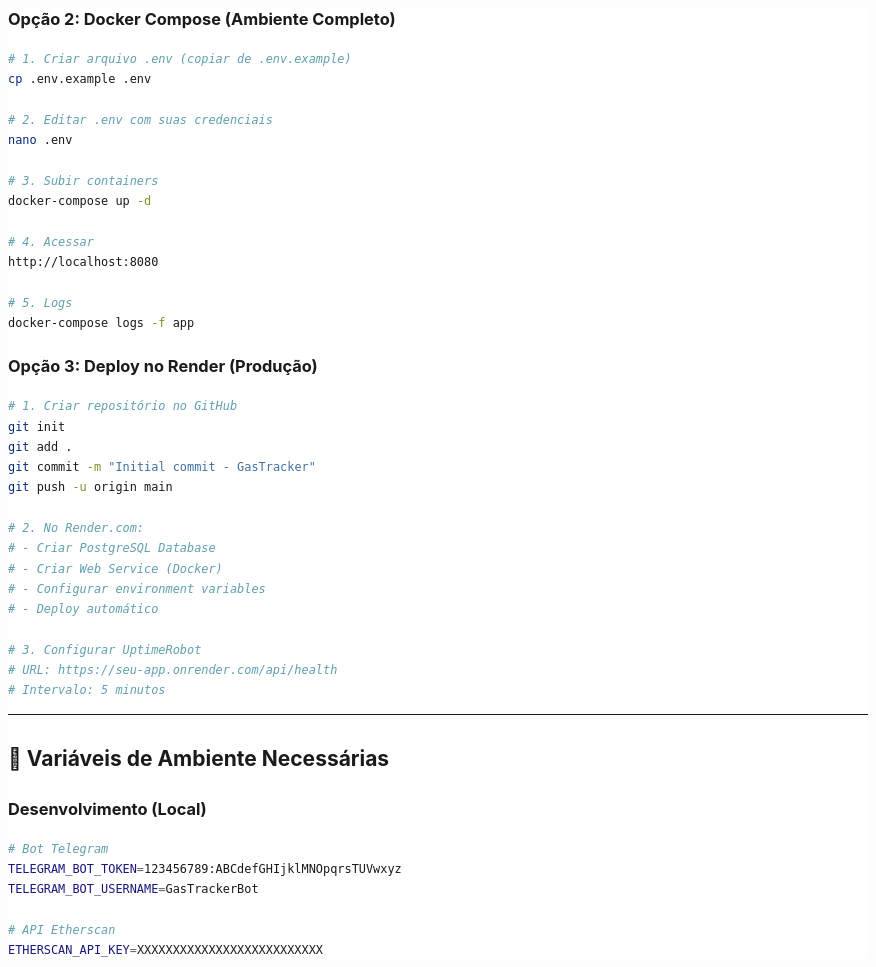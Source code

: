 ### Opção 2: Docker Compose (Ambiente Completo)

```bash
# 1. Criar arquivo .env (copiar de .env.example)
cp .env.example .env

# 2. Editar .env com suas credenciais
nano .env

# 3. Subir containers
docker-compose up -d

# 4. Acessar
http://localhost:8080

# 5. Logs
docker-compose logs -f app
```

### Opção 3: Deploy no Render (Produção)

```bash
# 1. Criar repositório no GitHub
git init
git add .
git commit -m "Initial commit - GasTracker"
git push -u origin main

# 2. No Render.com:
# - Criar PostgreSQL Database
# - Criar Web Service (Docker)
# - Configurar environment variables
# - Deploy automático

# 3. Configurar UptimeRobot
# URL: https://seu-app.onrender.com/api/health
# Intervalo: 5 minutos
```

---

## 🔑 Variáveis de Ambiente Necessárias

### Desenvolvimento (Local)

```bash
# Bot Telegram
TELEGRAM_BOT_TOKEN=123456789:ABCdefGHIjklMNOpqrsTUVwxyz
TELEGRAM_BOT_USERNAME=GasTrackerBot

# API Etherscan
ETHERSCAN_API_KEY=XXXXXXXXXXXXXXXXXXXXXXXXXX
```
